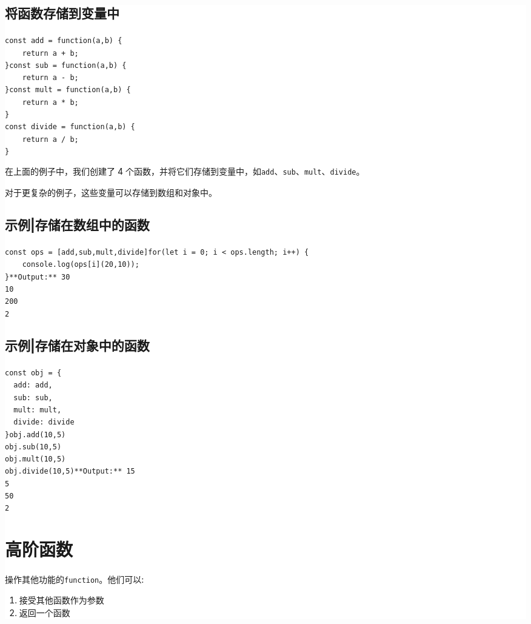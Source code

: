 ## 将函数存储到变量中

```
const add = function(a,b) {
    return a + b;
}const sub = function(a,b) {
    return a - b; 
}const mult = function(a,b) {
    return a * b;
}
const divide = function(a,b) {
    return a / b;
}
```

在上面的例子中，我们创建了 4 个函数，并将它们存储到变量中，如`add`、`sub`、`mult`、`divide`。

对于更复杂的例子，这些变量可以存储到数组和对象中。

## 示例|存储在数组中的函数

```
const ops = [add,sub,mult,divide]for(let i = 0; i < ops.length; i++) {
    console.log(ops[i](20,10));
}**Output:** 30
10
200
2
```

## 示例|存储在对象中的函数

```
const obj = {
  add: add,
  sub: sub,
  mult: mult,
  divide: divide
}obj.add(10,5)
obj.sub(10,5)
obj.mult(10,5)
obj.divide(10,5)**Output:** 15
5
50
2
```

# 高阶函数

操作其他功能的`function`。他们可以:

1.  接受其他函数作为参数
2.  返回一个函数
